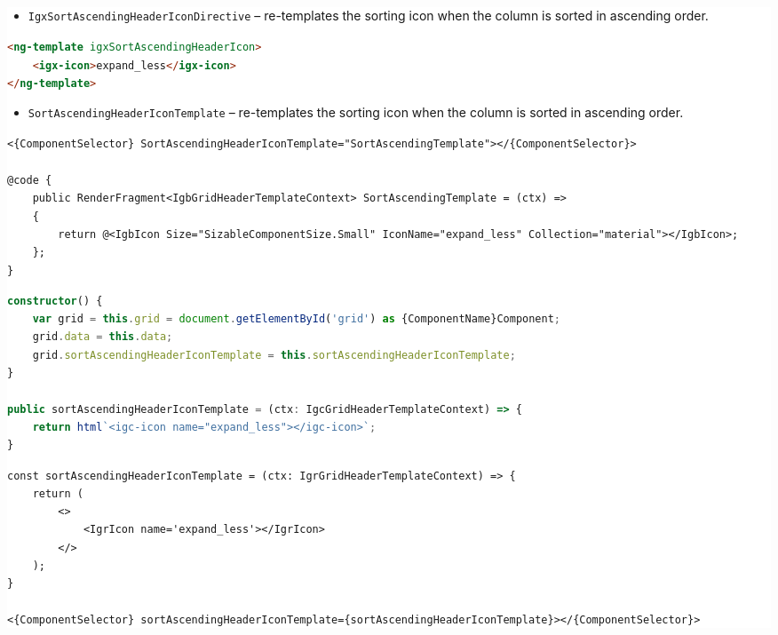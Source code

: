 



- `IgxSortAscendingHeaderIconDirective` – re-templates the sorting icon when the column is sorted in ascending order.

```html
<ng-template igxSortAscendingHeaderIcon>
    <igx-icon>expand_less</igx-icon>
</ng-template>
```



- `SortAscendingHeaderIconTemplate` – re-templates the sorting icon when the column is sorted in ascending order.



```razor
<{ComponentSelector} SortAscendingHeaderIconTemplate="SortAscendingTemplate"></{ComponentSelector}>

@code {
    public RenderFragment<IgbGridHeaderTemplateContext> SortAscendingTemplate = (ctx) =>
    {
        return @<IgbIcon Size="SizableComponentSize.Small" IconName="expand_less" Collection="material"></IgbIcon>;
    };
}
```




```ts
constructor() {
    var grid = this.grid = document.getElementById('grid') as {ComponentName}Component;
    grid.data = this.data;
    grid.sortAscendingHeaderIconTemplate = this.sortAscendingHeaderIconTemplate;
}

public sortAscendingHeaderIconTemplate = (ctx: IgcGridHeaderTemplateContext) => {
    return html`<igc-icon name="expand_less"></igc-icon>`;
}
```




```tsx
const sortAscendingHeaderIconTemplate = (ctx: IgrGridHeaderTemplateContext) => {
    return (
        <>
            <IgrIcon name='expand_less'></IgrIcon>
        </>
    );
}

<{ComponentSelector} sortAscendingHeaderIconTemplate={sortAscendingHeaderIconTemplate}></{ComponentSelector}>
```

